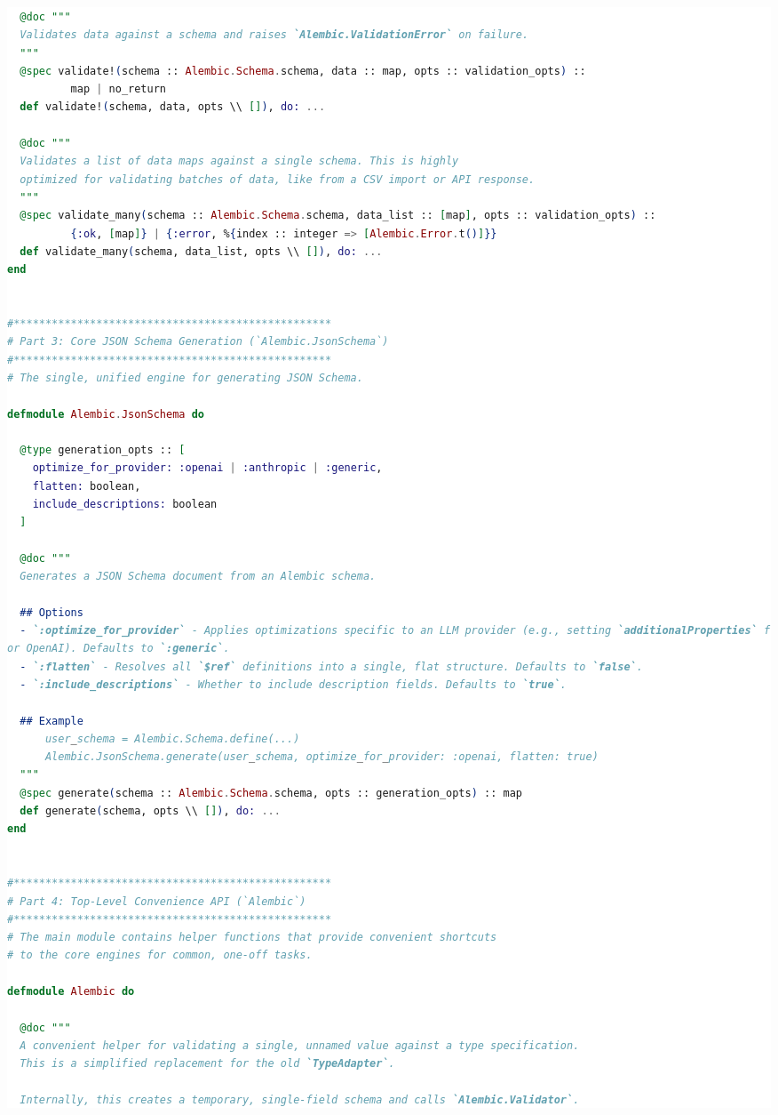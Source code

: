 ```elixir
  @doc """
  Validates data against a schema and raises `Alembic.ValidationError` on failure.
  """
  @spec validate!(schema :: Alembic.Schema.schema, data :: map, opts :: validation_opts) ::
          map | no_return
  def validate!(schema, data, opts \\ []), do: ...

  @doc """
  Validates a list of data maps against a single schema. This is highly
  optimized for validating batches of data, like from a CSV import or API response.
  """
  @spec validate_many(schema :: Alembic.Schema.schema, data_list :: [map], opts :: validation_opts) ::
          {:ok, [map]} | {:error, %{index :: integer => [Alembic.Error.t()]}}
  def validate_many(schema, data_list, opts \\ []), do: ...
end


#**************************************************
# Part 3: Core JSON Schema Generation (`Alembic.JsonSchema`)
#**************************************************
# The single, unified engine for generating JSON Schema.

defmodule Alembic.JsonSchema do

  @type generation_opts :: [
    optimize_for_provider: :openai | :anthropic | :generic,
    flatten: boolean,
    include_descriptions: boolean
  ]

  @doc """
  Generates a JSON Schema document from an Alembic schema.

  ## Options
  - `:optimize_for_provider` - Applies optimizations specific to an LLM provider (e.g., setting `additionalProperties` for OpenAI). Defaults to `:generic`.
  - `:flatten` - Resolves all `$ref` definitions into a single, flat structure. Defaults to `false`.
  - `:include_descriptions` - Whether to include description fields. Defaults to `true`.

  ## Example
      user_schema = Alembic.Schema.define(...)
      Alembic.JsonSchema.generate(user_schema, optimize_for_provider: :openai, flatten: true)
  """
  @spec generate(schema :: Alembic.Schema.schema, opts :: generation_opts) :: map
  def generate(schema, opts \\ []), do: ...
end


#**************************************************
# Part 4: Top-Level Convenience API (`Alembic`)
#**************************************************
# The main module contains helper functions that provide convenient shortcuts
# to the core engines for common, one-off tasks.

defmodule Alembic do

  @doc """
  A convenient helper for validating a single, unnamed value against a type specification.
  This is a simplified replacement for the old `TypeAdapter`.

  Internally, this creates a temporary, single-field schema and calls `Alembic.Validator`.
```